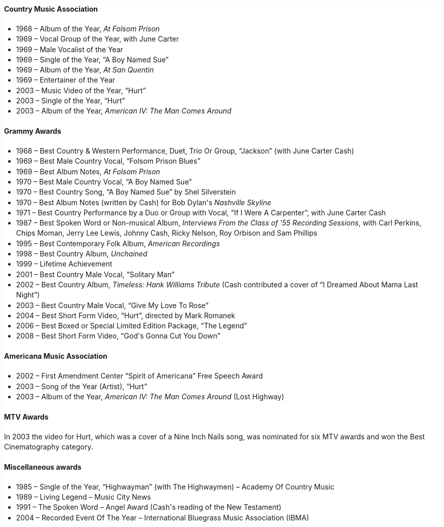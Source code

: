 #### Country Music Association

*   1968 – Album of the Year, _At Folsom Prison_
*   1969 – Vocal Group of the Year, with June Carter
*   1969 – Male Vocalist of the Year
*   1969 – Single of the Year, “A Boy Named Sue”
*   1969 – Album of the Year, _At San Quentin_
*   1969 – Entertainer of the Year
*   2003 – Music Video of the Year, “Hurt”
*   2003 – Single of the Year, “Hurt”
*   2003 – Album of the Year, _American IV: The Man Comes Around_

#### Grammy Awards

*   1968 – Best Country & Western Performance, Duet, Trio Or Group, “Jackson” (with June Carter Cash)
*   1969 – Best Male Country Vocal, “Folsom Prison Blues”
*   1969 – Best Album Notes, _At Folsom Prison_
*   1970 – Best Male Country Vocal, “A Boy Named Sue”
*   1970 – Best Country Song, “A Boy Named Sue” by Shel Silverstein
*   1970 – Best Album Notes (written by Cash) for Bob Dylan's _Nashville Skyline_
*   1971 – Best Country Performance by a Duo or Group with Vocal, “If I Were A Carpenter”, with June Carter Cash
*   1987 – Best Spoken Word or Non-musical Album, _Interviews From the Class of '55 Recording Sessions_, with Carl Perkins, Chips Moman, Jerry Lee Lewis, Johnny Cash, Ricky Nelson, Roy Orbison and Sam Phillips
*   1995 – Best Contemporary Folk Album, _American Recordings_
*   1998 – Best Country Album, _Unchained_
*   1999 – Lifetime Achievement
*   2001 – Best Country Male Vocal, “Solitary Man”
*   2002 – Best Country Album, _Timeless: Hank Williams Tribute_ (Cash contributed a cover of “I Dreamed About Mama Last Night”)
*   2003 – Best Country Male Vocal, “Give My Love To Rose”
*   2004 – Best Short Form Video, “Hurt”, directed by Mark Romanek
*   2006 – Best Boxed or Special Limited Edition Package, “The Legend”
*   2008 – Best Short Form Video, “God's Gonna Cut You Down”

#### Americana Music Association

*   2002 – First Amendment Center “Spirit of Americana” Free Speech Award
*   2003 – Song of the Year (Artist), “Hurt”
*   2003 – Album of the Year, _American IV: The Man Comes Around_ (Lost Highway)

#### MTV Awards

In 2003 the video for Hurt, which was a cover of a Nine Inch Nails song, was nominated for six MTV awards and won the Best Cinematography category.

#### Miscellaneous awards

*   1985 – Single of the Year, “Highwayman” (with The Highwaymen) – Academy Of Country Music
*   1989 – Living Legend – Music City News
*   1991 – The Spoken Word – Angel Award (Cash's reading of the New Testament)
*   2004 – Recorded Event Of The Year – International Bluegrass Music Association (IBMA)
